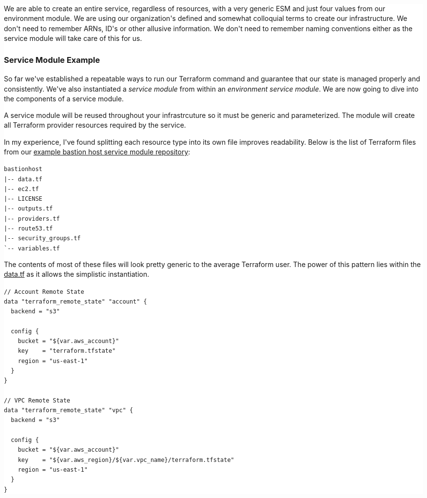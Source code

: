 We are able to create an entire service, regardless of resources, with a very generic ESM and just four values from our environment module. We are using our organization's defined and somewhat colloquial terms to create our infrastructure. We don't need to remember ARNs, ID's or other allusive information. We don't need to remember naming conventions either as the service module will take care of this for us.

### Service Module Example 

So far we've established a repeatable ways to run our Terraform command and guarantee that our state is managed properly and consistently. We've also instantiated a _service module_ from within an _environment service module_. We are now going to dive into the components of a service module.

A service module will be reused throughout your infrastrcuture so it must be generic and parameterized. The module will create all Terraform provider resources required by the service.

In my experience, I've found splitting each resource type into its own file improves readability. Below is the list of Terraform files from our [example bastion host service module repository](https://github.com/TerraformDesignPattern/bastionhost):

```
bastionhost
|-- data.tf
|-- ec2.tf
|-- LICENSE
|-- outputs.tf
|-- providers.tf
|-- route53.tf
|-- security_groups.tf
`-- variables.tf
```

The contents of most of these files will look pretty generic to the average Terraform user. The power of this pattern lies within the [data.tf](https://github.com/TerraformDesignPattern/bastionhost/blob/master/data.tf) as it allows the simplistic instantiation.

```
// Account Remote State
data "terraform_remote_state" "account" {
  backend = "s3"

  config {
    bucket = "${var.aws_account}"
    key    = "terraform.tfstate"
    region = "us-east-1"
  }
}

// VPC Remote State
data "terraform_remote_state" "vpc" {
  backend = "s3"

  config {
    bucket = "${var.aws_account}"
    key    = "${var.aws_region}/${var.vpc_name}/terraform.tfstate"
    region = "us-east-1"
  }
}
```
